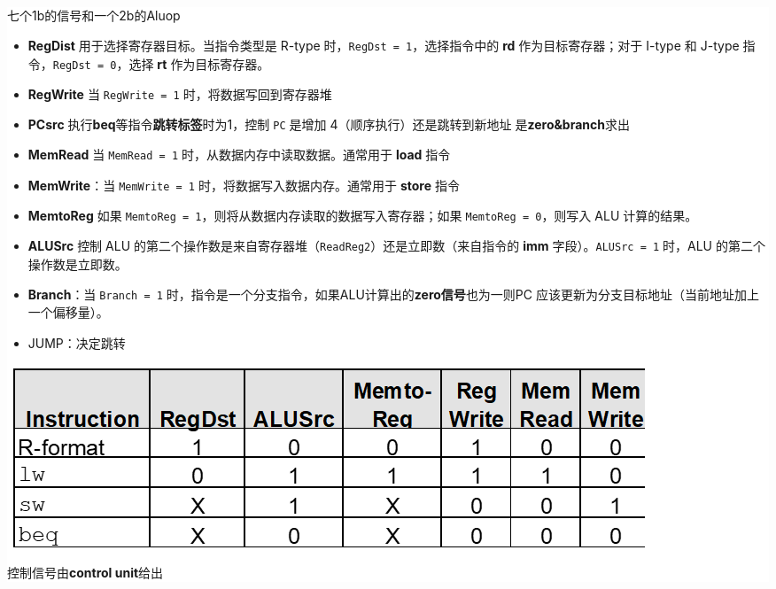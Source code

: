 



七个1b的信号和一个2b的Aluop

+ **RegDist** 用于选择寄存器目标。当指令类型是 R-type 时，`RegDst = 1`，选择指令中的 **rd** 作为目标寄存器；对于 I-type 和 J-type 指令，`RegDst = 0`，选择 **rt** 作为目标寄存器。

+ **RegWrite** 当 `RegWrite = 1` 时，将数据写回到寄存器堆

+ **PCsrc** 执行**beq**等指令**跳转标签**时为1，控制 `PC` 是增加 4（顺序执行）还是跳转到新地址 是**zero&branch**求出

+ **MemRead** 当 `MemRead = 1` 时，从数据内存中读取数据。通常用于 **load** 指令

+ **MemWrite**：当 `MemWrite = 1` 时，将数据写入数据内存。通常用于 **store** 指令

+ **MemtoReg**  如果 `MemtoReg = 1`，则将从数据内存读取的数据写入寄存器；如果 `MemtoReg = 0`，则写入 ALU 计算的结果。

+ **ALUSrc** 控制 ALU 的第二个操作数是来自寄存器堆（`ReadReg2`）还是立即数（来自指令的 **imm** 字段）。`ALUSrc = 1` 时，ALU 的第二个操作数是立即数。

+ **Branch**：当 `Branch = 1` 时，指令是一个分支指令，如果ALU计算出的**zero信号**也为一则PC 应该更新为分支目标地址（当前地址加上一个偏移量）。

+ JUMP：决定跳转

  

![image-20241111223514160](assets/image-20241111223514160.png)





控制信号由**control unit**给出
